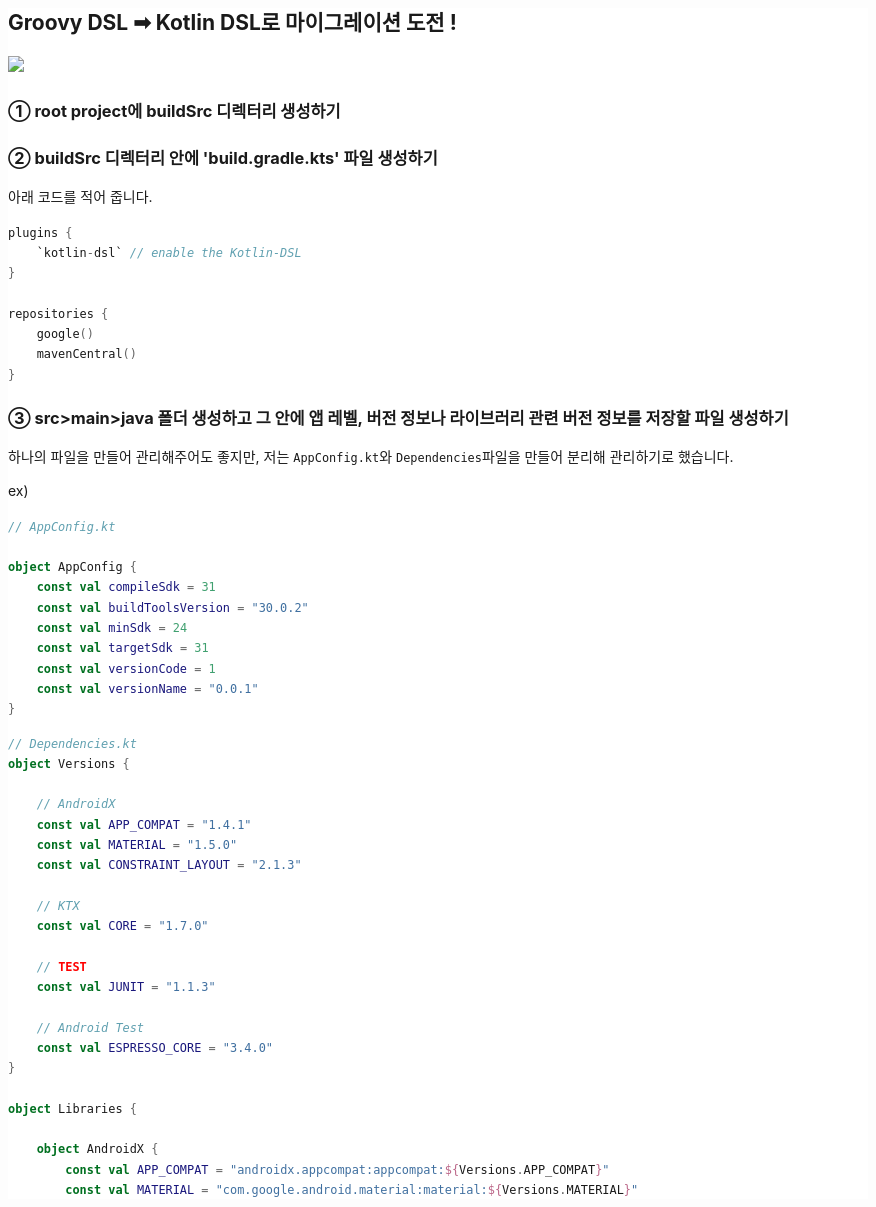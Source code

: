 ## Groovy DSL ➡ Kotlin DSL로 마이그레이션 도전 !

![](https://images.velog.io/images/yuuuzzzin/post/b45078e2-78d1-49ce-93d9-7efa9ea6dd1c/image.png)

### ① root project에 buildSrc 디렉터리 생성하기

### ② buildSrc 디렉터리 안에 'build.gradle.kts' 파일 생성하기

아래 코드를 적어 줍니다.

```kotlin
plugins {
    `kotlin-dsl` // enable the Kotlin-DSL
}

repositories {
    google()
    mavenCentral()
}
```

### ③ src>main>java 폴더 생성하고 그 안에 앱 레벨, 버전 정보나 라이브러리 관련 버전 정보를 저장할 파일 생성하기

하나의 파일을 만들어 관리해주어도 좋지만, 저는 `AppConfig.kt`와 `Dependencies`파일을 만들어 분리해 관리하기로 했습니다.

ex)

```kotlin
// AppConfig.kt

object AppConfig {
    const val compileSdk = 31
    const val buildToolsVersion = "30.0.2"
    const val minSdk = 24
    const val targetSdk = 31
    const val versionCode = 1
    const val versionName = "0.0.1"
}
```

```kotlin
// Dependencies.kt
object Versions {

    // AndroidX
    const val APP_COMPAT = "1.4.1"
    const val MATERIAL = "1.5.0"
    const val CONSTRAINT_LAYOUT = "2.1.3"

    // KTX
    const val CORE = "1.7.0"

    // TEST
    const val JUNIT = "1.1.3"

    // Android Test
    const val ESPRESSO_CORE = "3.4.0"
}

object Libraries {

    object AndroidX {
        const val APP_COMPAT = "androidx.appcompat:appcompat:${Versions.APP_COMPAT}"
        const val MATERIAL = "com.google.android.material:material:${Versions.MATERIAL}"
```